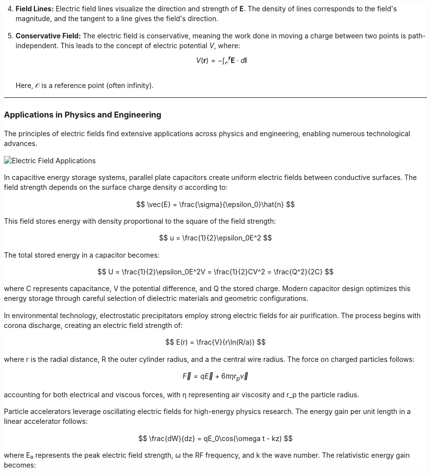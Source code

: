 4. **Field Lines:** Electric field lines visualize the direction and strength of $\mathbf{E}$. The density of lines corresponds to the field's magnitude, and the tangent to a line gives the field's direction.  

5. **Conservative Field:** The electric field is conservative, meaning the work done in moving a charge between two points is path-independent. This leads to the concept of electric potential $V$, where:  
$$  
V(\mathbf{r}) = -\int_{\mathcal{O}}^{\mathbf{r}} \mathbf{E} \cdot d\mathbf{l}  
$$  
Here, $\mathcal{O}$ is a reference point (often infinity).  

---

### Applications in Physics and Engineering

The principles of electric fields find extensive applications across physics and engineering, enabling numerous technological advances. 

![Electric Field Applications](/content/images/electromagnetism/field-applications.svg)

In capacitive energy storage systems, parallel plate capacitors create uniform electric fields between conductive surfaces. The field strength depends on the surface charge density σ according to:

$$ \vec{E} = \frac{\sigma}{\epsilon_0}\hat{n} $$

This field stores energy with density proportional to the square of the field strength:

$$ u = \frac{1}{2}\epsilon_0E^2 $$

The total stored energy in a capacitor becomes:

$$ U = \frac{1}{2}\epsilon_0E^2V = \frac{1}{2}CV^2 = \frac{Q^2}{2C} $$

where C represents capacitance, V the potential difference, and Q the stored charge. Modern capacitor design optimizes this energy storage through careful selection of dielectric materials and geometric configurations.

In environmental technology, electrostatic precipitators employ strong electric fields for air purification. The process begins with corona discharge, creating an electric field strength of:

$$ E(r) = \frac{V}{r\ln(R/a)} $$

where r is the radial distance, R the outer cylinder radius, and a the central wire radius. The force on charged particles follows:

$$ \vec{F} = q\vec{E} + 6\pi\eta r_p\vec{v} $$

accounting for both electrical and viscous forces, with η representing air viscosity and r_p the particle radius.

Particle accelerators leverage oscillating electric fields for high-energy physics research. The energy gain per unit length in a linear accelerator follows:

$$ \frac{dW}{dz} = qE_0\cos(\omega t - kz) $$

where E₀ represents the peak electric field strength, ω the RF frequency, and k the wave number. The relativistic energy gain becomes:
